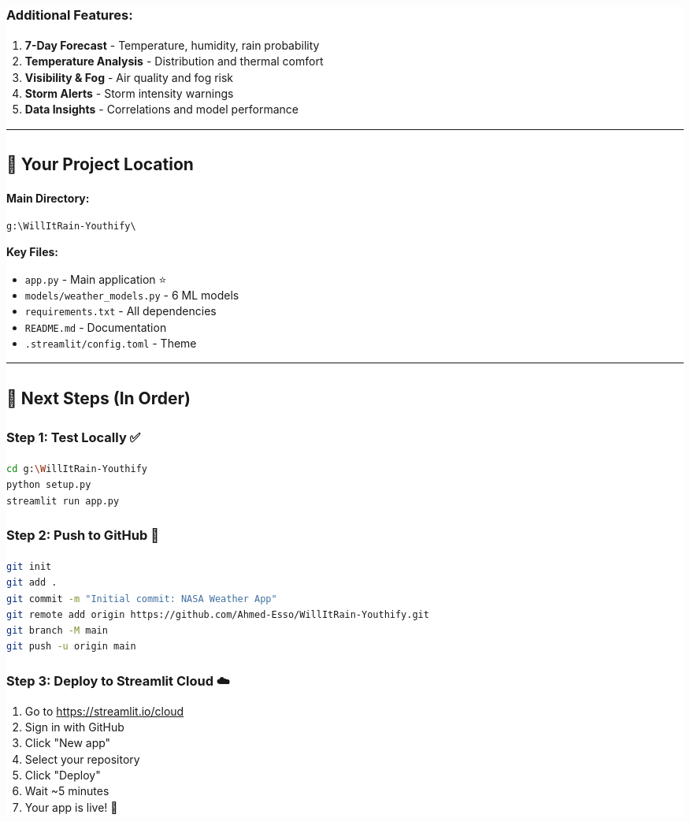 ### Additional Features:
1. **7-Day Forecast** - Temperature, humidity, rain probability
2. **Temperature Analysis** - Distribution and thermal comfort
3. **Visibility & Fog** - Air quality and fog risk
4. **Storm Alerts** - Storm intensity warnings
5. **Data Insights** - Correlations and model performance

---

## 📂 Your Project Location

**Main Directory:**
```
g:\WillItRain-Youthify\
```

**Key Files:**
- `app.py` - Main application ⭐
- `models/weather_models.py` - 6 ML models
- `requirements.txt` - All dependencies
- `README.md` - Documentation
- `.streamlit/config.toml` - Theme

---

## 🚀 Next Steps (In Order)

### Step 1: Test Locally ✅
```bash
cd g:\WillItRain-Youthify
python setup.py
streamlit run app.py
```

### Step 2: Push to GitHub 🐙
```bash
git init
git add .
git commit -m "Initial commit: NASA Weather App"
git remote add origin https://github.com/Ahmed-Esso/WillItRain-Youthify.git
git branch -M main
git push -u origin main
```

### Step 3: Deploy to Streamlit Cloud ☁️
1. Go to https://streamlit.io/cloud
2. Sign in with GitHub
3. Click "New app"
4. Select your repository
5. Click "Deploy"
6. Wait ~5 minutes
7. Your app is live! 🎉
